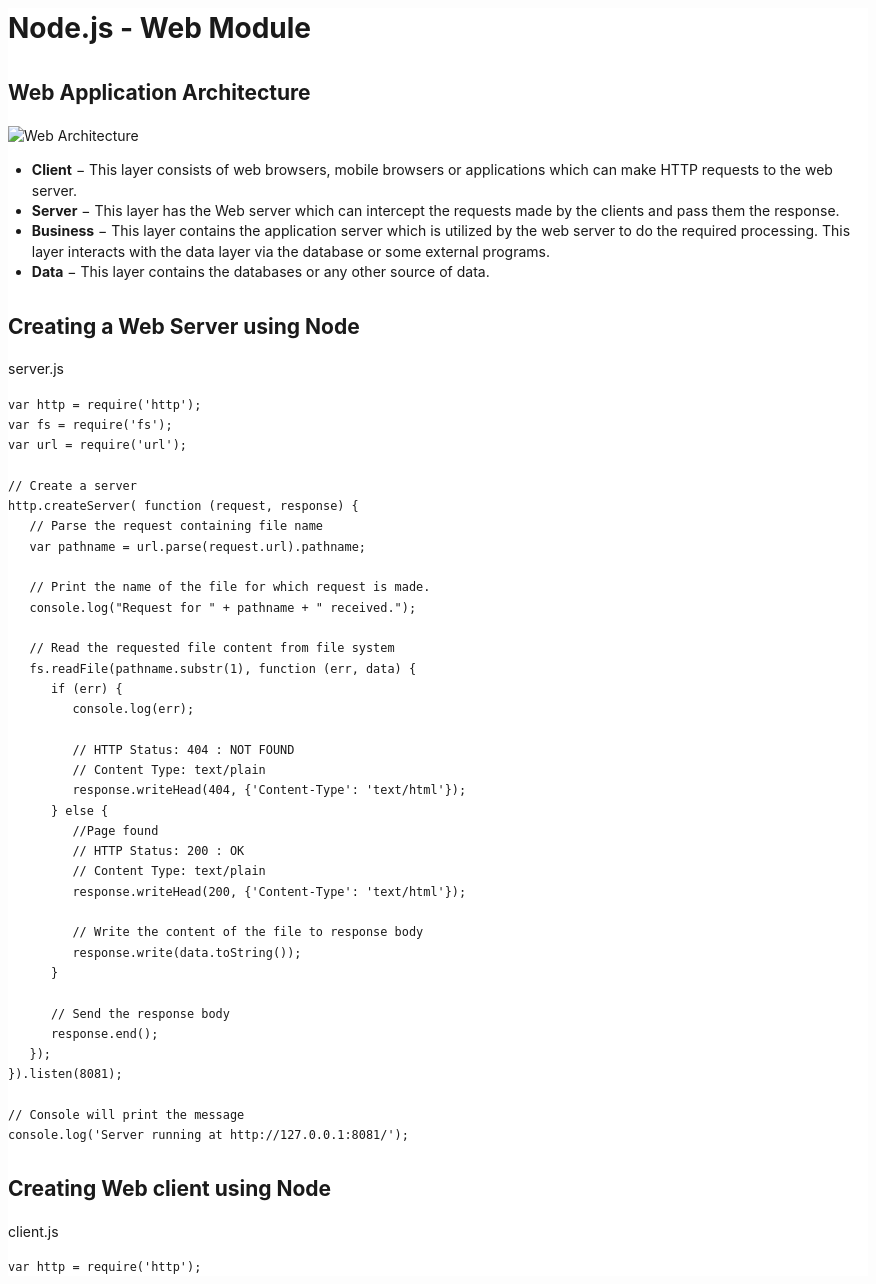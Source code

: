 # Node.js - Web Module
## Web Application Architecture
![Web Architecture][web_architecture]

[web_architecture]: https://www.tutorialspoint.com/nodejs/images/web_architecture.jpg "Node.js Web Architecture"

- **Client** − This layer consists of web browsers, mobile browsers or applications which can make HTTP requests to the web server.
- **Server** − This layer has the Web server which can intercept the requests made by the clients and pass them the response.
- **Business** − This layer contains the application server which is utilized by the web server to do the required processing. This layer interacts with the data layer via the database or some external programs.
- **Data** − This layer contains the databases or any other source of data.

## Creating a Web Server using Node
server.js
```
var http = require('http');
var fs = require('fs');
var url = require('url');

// Create a server
http.createServer( function (request, response) {  
   // Parse the request containing file name
   var pathname = url.parse(request.url).pathname;
   
   // Print the name of the file for which request is made.
   console.log("Request for " + pathname + " received.");
   
   // Read the requested file content from file system
   fs.readFile(pathname.substr(1), function (err, data) {
      if (err) {
         console.log(err);
         
         // HTTP Status: 404 : NOT FOUND
         // Content Type: text/plain
         response.writeHead(404, {'Content-Type': 'text/html'});
      } else {  
         //Page found     
         // HTTP Status: 200 : OK
         // Content Type: text/plain
         response.writeHead(200, {'Content-Type': 'text/html'});    
         
         // Write the content of the file to response body
         response.write(data.toString());       
      }
      
      // Send the response body 
      response.end();
   });   
}).listen(8081);

// Console will print the message
console.log('Server running at http://127.0.0.1:8081/');
```
## Creating Web client using Node
client.js
```
var http = require('http');

```

[nodejs_concepts]: https://www.tutorialspoint.com/nodejs/images/nodejs_concepts.jpg "Node.js concepts"
[event_loop]: https://www.tutorialspoint.com/nodejs/images/event_loop.jpg "Node.js Event Loop"
